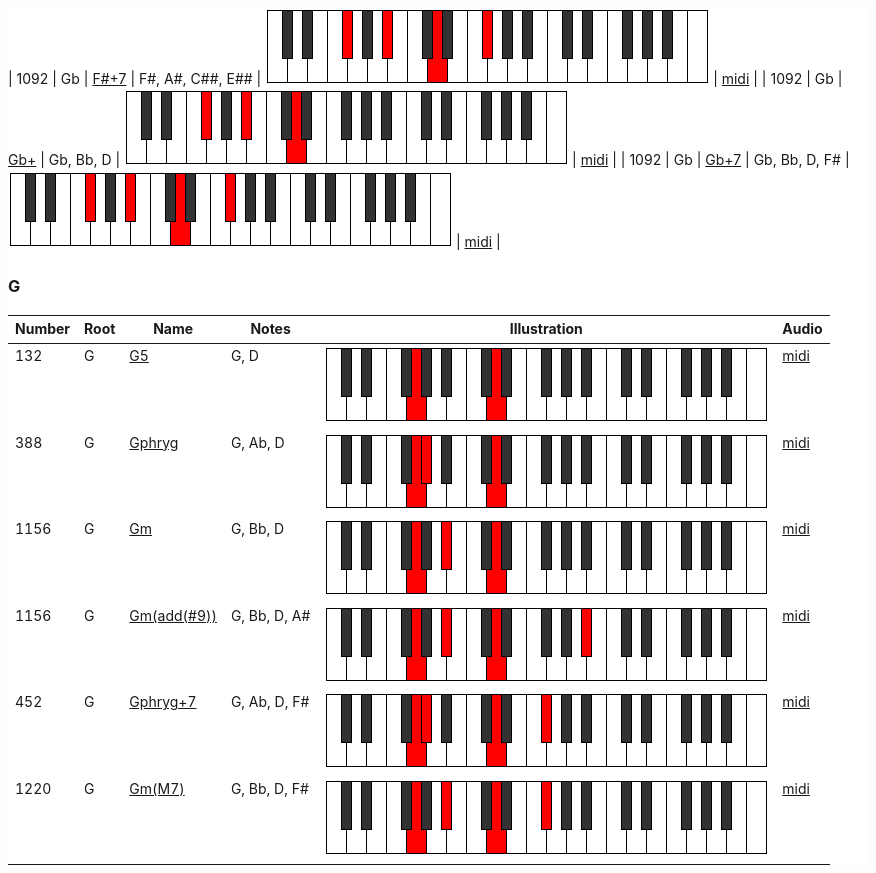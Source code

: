 | 1092 | Gb | [F#+7](ChordFSharpAugmentedAugmentedSeventh.md) | F#, A#, C##, E## | ![F#+7](ChordFSharpAugmentedAugmentedSeventhRootPosition.png) | [midi](ChordFSharpAugmentedAugmentedSeventhRootPosition.mid) |
| 1092 | Gb | [Gb+](ChordGFlatAugmented.md) | Gb, Bb, D | ![Gb+](ChordGFlatAugmentedRootPosition.png) | [midi](ChordGFlatAugmentedRootPosition.mid) |
| 1092 | Gb | [Gb+7](ChordGFlatAugmentedAugmentedSeventh.md) | Gb, Bb, D, F# | ![Gb+7](ChordGFlatAugmentedAugmentedSeventhRootPosition.png) | [midi](ChordGFlatAugmentedAugmentedSeventhRootPosition.mid) |

### G

| Number | Root | Name | Notes | Illustration | Audio |
|--------|------|------|-------|--------------|-------|
| 132 | G | [G5](ChordGNaturalPowerChord.md) | G, D | ![G5](ChordGNaturalPowerChordRootPosition.png) | [midi](ChordGNaturalPowerChordRootPosition.mid) |
| 388 | G | [Gphryg](ChordGNaturalPhrygian.md) | G, Ab, D | ![Gphryg](ChordGNaturalPhrygianRootPosition.png) | [midi](ChordGNaturalPhrygianRootPosition.mid) |
| 1156 | G | [Gm](ChordGNaturalMinor.md) | G, Bb, D | ![Gm](ChordGNaturalMinorRootPosition.png) | [midi](ChordGNaturalMinorRootPosition.mid) |
| 1156 | G | [Gm(add(#9))](ChordGNaturalMinorAddSharpNinth.md) | G, Bb, D, A# | ![Gm(add(#9))](ChordGNaturalMinorAddSharpNinthRootPosition.png) | [midi](ChordGNaturalMinorAddSharpNinthRootPosition.mid) |
| 452 | G | [Gphryg+7](ChordGNaturalPhrygianAddSeventh.md) | G, Ab, D, F# | ![Gphryg+7](ChordGNaturalPhrygianAddSeventhRootPosition.png) | [midi](ChordGNaturalPhrygianAddSeventhRootPosition.mid) |
| 1220 | G | [Gm(M7)](ChordGNaturalMinorMajorSeventh.md) | G, Bb, D, F# | ![Gm(M7)](ChordGNaturalMinorMajorSeventhRootPosition.png) | [midi](ChordGNaturalMinorMajorSeventhRootPosition.mid) |

